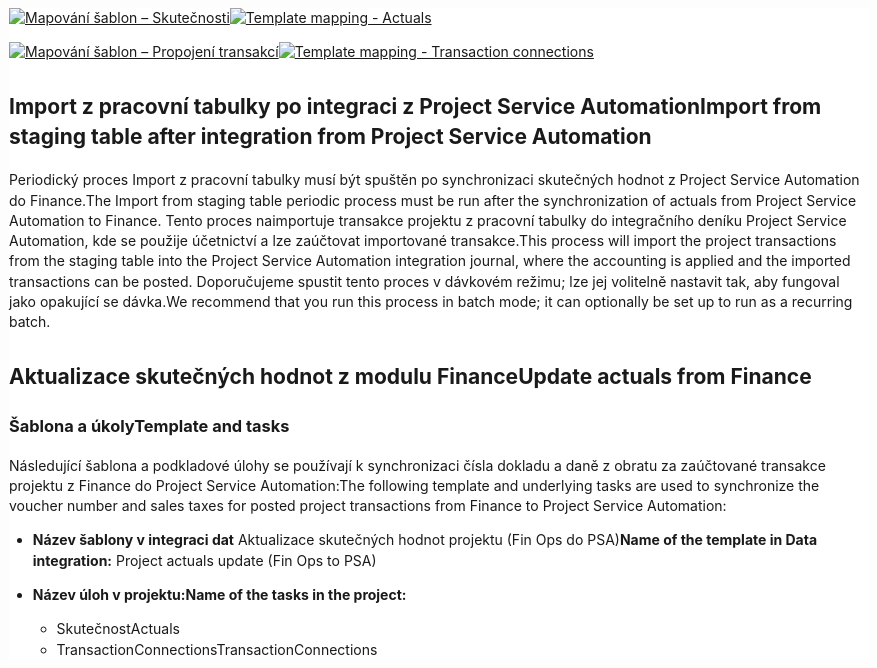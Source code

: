 <span data-ttu-id="d7835-165">[![Mapování šablon – Skutečnosti](./media/ActualsMapping.jpg)](./media/ActualsMapping.jpg)</span><span class="sxs-lookup"><span data-stu-id="d7835-165">[![Template mapping - Actuals](./media/ActualsMapping.jpg)](./media/ActualsMapping.jpg)</span></span>

<span data-ttu-id="d7835-166">[![Mapování šablon – Propojení transakcí](./media/TransactionConnections.jpg)](./media/TransactionConnections.jpg)</span><span class="sxs-lookup"><span data-stu-id="d7835-166">[![Template mapping - Transaction connections](./media/TransactionConnections.jpg)](./media/TransactionConnections.jpg)</span></span>

## <a name="import-from-staging-table-after-integration-from-project-service-automation"></a><span data-ttu-id="d7835-167">Import z pracovní tabulky po integraci z Project Service Automation</span><span class="sxs-lookup"><span data-stu-id="d7835-167">Import from staging table after integration from Project Service Automation</span></span>

<span data-ttu-id="d7835-168">Periodický proces Import z pracovní tabulky musí být spuštěn po synchronizaci skutečných hodnot z Project Service Automation do Finance.</span><span class="sxs-lookup"><span data-stu-id="d7835-168">The Import from staging table periodic process must be run after the synchronization of actuals from Project Service Automation to Finance.</span></span> <span data-ttu-id="d7835-169">Tento proces naimportuje transakce projektu z pracovní tabulky do integračního deníku Project Service Automation, kde se použije účetnictví a lze zaúčtovat importované transakce.</span><span class="sxs-lookup"><span data-stu-id="d7835-169">This process will import the project transactions from the staging table into the Project Service Automation integration journal, where the accounting is applied and the imported transactions can be posted.</span></span> <span data-ttu-id="d7835-170">Doporučujeme spustit tento proces v dávkovém režimu; lze jej volitelně nastavit tak, aby fungoval jako opakující se dávka.</span><span class="sxs-lookup"><span data-stu-id="d7835-170">We recommend that you run this process in batch mode; it can optionally be set up to run as a recurring batch.</span></span>

## <a name="update-actuals-from-finance"></a><span data-ttu-id="d7835-171">Aktualizace skutečných hodnot z modulu Finance</span><span class="sxs-lookup"><span data-stu-id="d7835-171">Update actuals from Finance</span></span>

### <a name="template-and-tasks"></a><span data-ttu-id="d7835-172">Šablona a úkoly</span><span class="sxs-lookup"><span data-stu-id="d7835-172">Template and tasks</span></span>

<span data-ttu-id="d7835-173">Následující šablona a podkladové úlohy se používají k synchronizaci čísla dokladu a daně z obratu za zaúčtované transakce projektu z Finance do Project Service Automation:</span><span class="sxs-lookup"><span data-stu-id="d7835-173">The following template and underlying tasks are used to synchronize the voucher number and sales taxes for posted project transactions from Finance to Project Service Automation:</span></span>

- <span data-ttu-id="d7835-174">**Název šablony v integraci dat** Aktualizace skutečných hodnot projektu (Fin Ops do PSA)</span><span class="sxs-lookup"><span data-stu-id="d7835-174">**Name of the template in Data integration:** Project actuals update (Fin Ops to PSA)</span></span>
- <span data-ttu-id="d7835-175">**Název úloh v projektu:**</span><span class="sxs-lookup"><span data-stu-id="d7835-175">**Name of the tasks in the project:**</span></span>

    - <span data-ttu-id="d7835-176">Skutečnost</span><span class="sxs-lookup"><span data-stu-id="d7835-176">Actuals</span></span> 
    - <span data-ttu-id="d7835-177">TransactionConnections</span><span class="sxs-lookup"><span data-stu-id="d7835-177">TransactionConnections</span></span>

